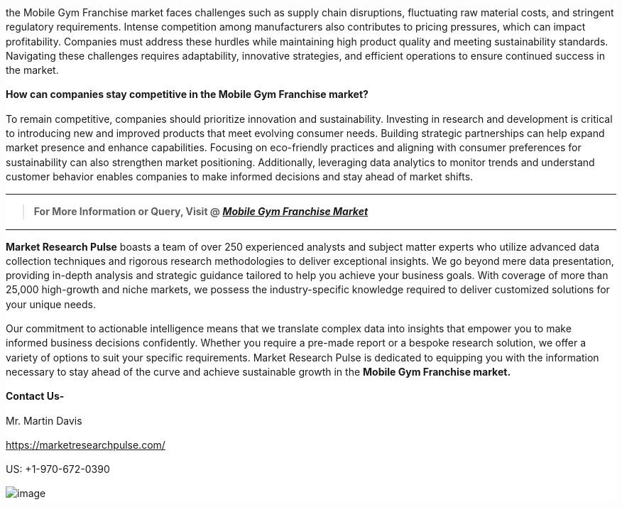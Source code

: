the Mobile Gym Franchise market faces challenges such as supply chain disruptions, fluctuating raw material costs, and stringent regulatory requirements. Intense competition among manufacturers also contributes to pricing pressures, which can impact profitability. Companies must address these hurdles while maintaining high product quality and meeting sustainability standards. Navigating these challenges requires adaptability, innovative strategies, and efficient operations to ensure continued success in the market.</p><p><strong>How can companies stay competitive in the Mobile Gym Franchise market?</strong></p><p>To remain competitive, companies should prioritize innovation and sustainability. Investing in research and development is critical to introducing new and improved products that meet evolving consumer needs. Building strategic partnerships can help expand market presence and enhance capabilities. Focusing on eco-friendly practices and aligning with consumer preferences for sustainability can also strengthen market positioning. Additionally, leveraging data analytics to monitor trends and understand customer behavior enables companies to make informed decisions and stay ahead of market shifts.</p><hr /><blockquote><p><strong>For More Information or Query, Visit @&nbsp;<em><a href="https://marketresearchpulse.com/report/23640/mobile-gym-franchise-market?utm_source=Linkedin&utm_medium=030">Mobile Gym Franchise Market</a></em></strong></p></blockquote><hr /><p><strong>Market Research Pulse</strong> boasts a team of over 250 experienced analysts and subject matter experts who utilize advanced data collection techniques and rigorous research methodologies to deliver exceptional insights. We go beyond mere data presentation, providing in-depth analysis and strategic guidance tailored to help you achieve your business goals. With coverage of more than 25,000 high-growth and niche markets, we possess the industry-specific knowledge required to deliver customized solutions for your unique needs.</p><p>Our commitment to actionable intelligence means that we translate complex data into insights that empower you to make informed business decisions confidently. Whether you require a pre-made report or a bespoke research solution, we offer a variety of options to suit your specific requirements. Market Research Pulse is dedicated to equipping you with the information necessary to stay ahead of the curve and achieve sustainable growth in the <strong>Mobile Gym Franchise market.</strong></p><p><strong>Contact Us-</strong></p><p>Mr. Martin Davis</p><p>https://marketresearchpulse.com/</p><p>US: +1-970-672-0390</p>
![image](https://github.com/user-attachments/assets/f513af17-7fc5-4593-be79-1d6394675920)
